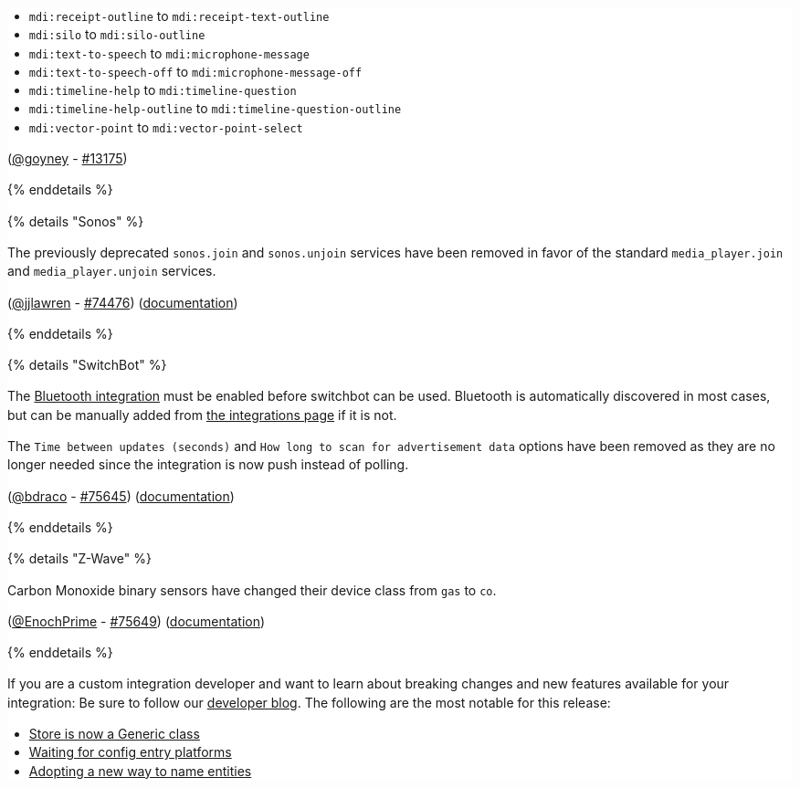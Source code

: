 - `mdi:receipt-outline` to `mdi:receipt-text-outline`
- `mdi:silo` to `mdi:silo-outline`
- `mdi:text-to-speech` to `mdi:microphone-message`
- `mdi:text-to-speech-off` to `mdi:microphone-message-off`
- `mdi:timeline-help` to `mdi:timeline-question`
- `mdi:timeline-help-outline` to `mdi:timeline-question-outline`
- `mdi:vector-point` to `mdi:vector-point-select`

([@goyney] - [#13175])

[@bdraco]: https://github.com/goyney
[#13175]: https://github.com/home-assistant/frontend/pull/13175

{% enddetails %}

{% details "Sonos" %}

The previously deprecated `sonos.join` and `sonos.unjoin` services have been
removed in favor of the standard `media_player.join` and `media_player.unjoin`
services.

([@jjlawren] - [#74476]) ([documentation](/integrations/sonos))

[@jjlawren]: https://github.com/jjlawren
[#74476]: https://github.com/home-assistant/core/pull/74476

{% enddetails %}

{% details "SwitchBot" %}

The [Bluetooth integration](/integrations/bluetooth) must be enabled before
switchbot can be used. Bluetooth is automatically discovered in most cases,
but can be manually added from [the integrations page](/integrations/bluetooth)
if it is not.

The `Time between updates (seconds)` and `How long to scan for advertisement data`
options have been removed as they are no longer needed since the integration
is now push instead of polling.

([@bdraco] - [#75645]) ([documentation](/integrations/switchbot))

[@bdraco]: https://github.com/bdraco
[#75645]: https://github.com/home-assistant/core/pull/75645

{% enddetails %}

{% details "Z-Wave" %}

Carbon Monoxide binary sensors have changed their device class from
`gas` to `co`.

([@EnochPrime] - [#75649]) ([documentation](/integrations/zwave_js))

[@EnochPrime]: https://github.com/EnochPrime
[#75649]: https://github.com/home-assistant/core/pull/75649

{% enddetails %}

If you are a custom integration developer and want to learn about breaking
changes and new features available for your integration: Be sure to follow our
[developer blog][devblog]. The following are the most notable for this release:

[devblog]: https://developers.home-assistant.io/blog/

- [Store is now a Generic class](https://developers.home-assistant.io/blog/2022/07/08/generic-store)
- [Waiting for config entry platforms](https://developers.home-assistant.io/blog/2022/07/08/config_entry_forwards)
- [Adopting a new way to name entities](https://developers.home-assistant.io/blog/2022/07/10/entity_naming)


[Home Assistant Alert]: /integrations/homeassistant_alerts
[@Ernst79]: https://github.com/Ernst79
[@Jc2k]: https://github.com/Jc2k
[ble_monitor]: https://github.com/custom-components/ble_monitor
[Bluetooth integration]: /integrations/bluetooth
[Govee]: /integrations/govee_ble
[INKBIRD]: /integrations/inkbird
[Moat]: /integrations/moat
[SensorPush]: /integrations/sensorpush
[supported Bluetooth adapter]: /integrations/bluetooth#installing-a-usb-bluetooth-adapter
[SwitchBot]: /integrations/switchbot
[Xiaomi BLE]: /integrations/xiaomi_ble
[@Jc2k]: https://github.com/Jc2k
[HomeKit Controller]: /integrations/homekit_controller
[@bramkragten]: https://github.com/bramkragten
[@KTibow]: https://github.com/KTibow
[@matthiasdebaat]: https://github.com/matthiasdebaat
[@bramkragten]: https://github.com/bramkragten
[@danaues]: https://github.com/danaues
[@DCSBL]: https://github.com/DCSBL
[@Djelibeybi]: https://github.com/Djelibeybi
[@emontnemery]: https://github.com/emontnemery
[@frenck]: https://github.com/frenck
[@gjohansson-ST]: https://github.com/gjohansson-ST
[@goyney]: https://github.com/goyney
[@J3173]: https://github.com/J3173
[@matrixd2]: https://github.com/matrixd2
[@mkmer]: https://github.com/mkmer
[@murtas]: https://github.com/murtas
[@Noltari]: https://github.com/Noltari
[@simeon-simsoft]: https://github.com/simeon-simsoft
[@zsarnett]: https://github.com/zsarnett
[Aladdin Connect]: /integrations/aladdin_connect
[HomeWizard Energy]: /integrations/homewizard
[LIFX]: /integrations/lifx
[Lutron Caséta]: /integrations/lutron_caseta
[QNAP QSW]: /integrations/qnap_qsw
[Sensibo]: /integrations/sensibo
[SwitchBot]: /integrations/switchbot
[UniFi Network]: /integrations/unifi
[Verisure]: /integrations/verisure
[Wallbox]: /integrations/wallbox
[Yolink]: /integrations/yolink
[@balloob]: https://github.com/balloob
[@bieniu]: https://github.com/bieniu
[@emontnemery]: https://github.com/emontnemery
[@Jc2k]: https://github.com/Jc2k
[Bluetooth]: /integrations/bluetooth
[Govee Bluetooth]: /integrations/govee_ble
[Home Assistant Alerts]: /integrations/homeassistant_alerts
[INKBIRD]: /integrations/inkbird
[Moat]: /integrations/moat
[NextDNS]: /integrations/nextdns
[Repairs]: /integrations/repairs
[Rhasspy]: /integrations/rhasspy
[SensorPush]: /integrations/sensorpush
[Xiaomi BLE]: /integrations/xiaomi_ble
[@kroimon]: https://github.com/kroimon
[@Hyralex]: https://github.com/Hyralex
[Anthem A/V Receivers]: /integrations/anthemav
[Bose SoundTouch]: /integrations/soundtouch
[#76044]: https://github.com/home-assistant/core/pull/76044
[#76122]: https://github.com/home-assistant/core/pull/76122
[#76136]: https://github.com/home-assistant/core/pull/76136
[#76148]: https://github.com/home-assistant/core/pull/76148
[#76161]: https://github.com/home-assistant/core/pull/76161
[#76173]: https://github.com/home-assistant/core/pull/76173
[#76176]: https://github.com/home-assistant/core/pull/76176
[#76177]: https://github.com/home-assistant/core/pull/76177
[#76188]: https://github.com/home-assistant/core/pull/76188
[#76197]: https://github.com/home-assistant/core/pull/76197
[#76198]: https://github.com/home-assistant/core/pull/76198
[#76199]: https://github.com/home-assistant/core/pull/76199
[#76207]: https://github.com/home-assistant/core/pull/76207
[#76217]: https://github.com/home-assistant/core/pull/76217
[#76219]: https://github.com/home-assistant/core/pull/76219
[#76231]: https://github.com/home-assistant/core/pull/76231
[#76232]: https://github.com/home-assistant/core/pull/76232
[#76233]: https://github.com/home-assistant/core/pull/76233
[@Jc2k]: https://github.com/Jc2k
[@MartinHjelmare]: https://github.com/MartinHjelmare
[@OnFreund]: https://github.com/OnFreund
[@bachya]: https://github.com/bachya
[@bieniu]: https://github.com/bieniu
[@dgomes]: https://github.com/dgomes
[@engrbm87]: https://github.com/engrbm87
[@frenck]: https://github.com/frenck
[@jbouwh]: https://github.com/jbouwh
[@mkmer]: https://github.com/mkmer
[@pnbruckner]: https://github.com/pnbruckner
[aladdin_connect docs]: /integrations/aladdin_connect/
[alexa docs]: /integrations/alexa/
[bluetooth docs]: /integrations/bluetooth/
[flunearyou docs]: /integrations/flunearyou/
[flux_led docs]: /integrations/flux_led/
[hassio docs]: /integrations/hassio/
[homekit_controller docs]: /integrations/homekit_controller/
[integration docs]: /integrations/integration/
[life360 docs]: /integrations/life360/
[luci docs]: /integrations/luci/
[mikrotik docs]: /integrations/mikrotik/
[nextdns docs]: /integrations/nextdns/
[risco docs]: /integrations/risco/
[rpi_power docs]: /integrations/rpi_power/
[simplisafe docs]: /integrations/simplisafe/
[zwave_js docs]: /integrations/zwave_js/
[#75812]: https://github.com/home-assistant/core/pull/75812
[#75981]: https://github.com/home-assistant/core/pull/75981
[#76249]: https://github.com/home-assistant/core/pull/76249
[#76264]: https://github.com/home-assistant/core/pull/76264
[#76275]: https://github.com/home-assistant/core/pull/76275
[#76287]: https://github.com/home-assistant/core/pull/76287
[#76305]: https://github.com/home-assistant/core/pull/76305
[#76322]: https://github.com/home-assistant/core/pull/76322
[#76330]: https://github.com/home-assistant/core/pull/76330
[#76371]: https://github.com/home-assistant/core/pull/76371
[@Jc2k]: https://github.com/Jc2k
[@Kane610]: https://github.com/Kane610
[@bieniu]: https://github.com/bieniu
[@dmulcahey]: https://github.com/dmulcahey
[@elupus]: https://github.com/elupus
[@jfroy]: https://github.com/jfroy
[@puddly]: https://github.com/puddly
[baf docs]: /integrations/baf/
[bluetooth docs]: /integrations/bluetooth/
[broadlink docs]: /integrations/broadlink/
[deconz docs]: /integrations/deconz/
[gree docs]: /integrations/gree/
[nextdns docs]: /integrations/nextdns/
[philips_js docs]: /integrations/philips_js/
[switchbot docs]: /integrations/switchbot/
[zha docs]: /integrations/zha/
[#76395]: https://github.com/home-assistant/core/pull/76395
[#76405]: https://github.com/home-assistant/core/pull/76405
[#76412]: https://github.com/home-assistant/core/pull/76412
[#76414]: https://github.com/home-assistant/core/pull/76414
[#76437]: https://github.com/home-assistant/core/pull/76437
[#76465]: https://github.com/home-assistant/core/pull/76465
[#76488]: https://github.com/home-assistant/core/pull/76488
[#76492]: https://github.com/home-assistant/core/pull/76492
[#76497]: https://github.com/home-assistant/core/pull/76497
[#76502]: https://github.com/home-assistant/core/pull/76502
[#76531]: https://github.com/home-assistant/core/pull/76531
[#76532]: https://github.com/home-assistant/core/pull/76532
[@AngellusMortis]: https://github.com/AngellusMortis
[@bachya]: https://github.com/bachya
[@epenet]: https://github.com/epenet
[@ocalvo]: https://github.com/ocalvo
[govee_ble docs]: /integrations/govee_ble/
[homekit_controller docs]: /integrations/homekit_controller/
[icloud docs]: /integrations/icloud/
[inkbird docs]: /integrations/inkbird/
[notion docs]: /integrations/notion/
[rainmachine docs]: /integrations/rainmachine/
[sms docs]: /integrations/sms/
[unifiprotect docs]: /integrations/unifiprotect/
[#76565]: https://github.com/home-assistant/core/pull/76565
[#76568]: https://github.com/home-assistant/core/pull/76568
[#76570]: https://github.com/home-assistant/core/pull/76570
[#76581]: https://github.com/home-assistant/core/pull/76581
[#76583]: https://github.com/home-assistant/core/pull/76583
[#76600]: https://github.com/home-assistant/core/pull/76600
[#76606]: https://github.com/home-assistant/core/pull/76606
[#76624]: https://github.com/home-assistant/core/pull/76624
[#76664]: https://github.com/home-assistant/core/pull/76664
[@DeeVeX]: https://github.com/DeeVeX
[@Jc2k]: https://github.com/Jc2k
[@MartinHjelmare]: https://github.com/MartinHjelmare
[@a-p-z]: https://github.com/a-p-z
[@frenck]: https://github.com/frenck
[@puddly]: https://github.com/puddly
[@rikroe]: https://github.com/rikroe
[bmw_connected_drive docs]: /integrations/bmw_connected_drive/
[evohome docs]: /integrations/evohome/
[govee_ble docs]: /integrations/govee_ble/
[homekit_controller docs]: /integrations/homekit_controller/
[huawei_lte docs]: /integrations/huawei_lte/
[inkbird docs]: /integrations/inkbird/
[moat docs]: /integrations/moat/
[sensorpush docs]: /integrations/sensorpush/
[spotify docs]: /integrations/spotify/
[swisscom docs]: /integrations/swisscom/
[xiaomi_ble docs]: /integrations/xiaomi_ble/
[zha docs]: /integrations/zha/
[#75362]: https://github.com/home-assistant/core/pull/75362
[#76411]: https://github.com/home-assistant/core/pull/76411
[#76640]: https://github.com/home-assistant/core/pull/76640
[#76656]: https://github.com/home-assistant/core/pull/76656
[#76684]: https://github.com/home-assistant/core/pull/76684
[#76699]: https://github.com/home-assistant/core/pull/76699
[#76712]: https://github.com/home-assistant/core/pull/76712
[#76734]: https://github.com/home-assistant/core/pull/76734
[#76738]: https://github.com/home-assistant/core/pull/76738
[#76739]: https://github.com/home-assistant/core/pull/76739
[#76751]: https://github.com/home-assistant/core/pull/76751
[#76757]: https://github.com/home-assistant/core/pull/76757
[#76771]: https://github.com/home-assistant/core/pull/76771
[#76773]: https://github.com/home-assistant/core/pull/76773
[#76784]: https://github.com/home-assistant/core/pull/76784
[#76817]: https://github.com/home-assistant/core/pull/76817
[#76818]: https://github.com/home-assistant/core/pull/76818
[#76825]: https://github.com/home-assistant/core/pull/76825
[@BraveChicken1]: https://github.com/BraveChicken1
[@allenporter]: https://github.com/allenporter
[@emontnemery]: https://github.com/emontnemery
[@hansgoed]: https://github.com/hansgoed
[@marcelveldt]: https://github.com/marcelveldt
[@marvin-w]: https://github.com/marvin-w
[@rikroe]: https://github.com/rikroe
[@starkillerOG]: https://github.com/starkillerOG
[@timmo001]: https://github.com/timmo001
[automation docs]: /integrations/automation/
[bluetooth docs]: /integrations/bluetooth/
[bmw_connected_drive docs]: /integrations/bmw_connected_drive/
[google docs]: /integrations/google/
[home_connect docs]: /integrations/home_connect/
[homekit_controller docs]: /integrations/homekit_controller/
[hue docs]: /integrations/hue/
[inkbird docs]: /integrations/inkbird/
[knx docs]: /integrations/knx/
[lifx docs]: /integrations/lifx/
[motion_blinds docs]: /integrations/motion_blinds/
[sensorpush docs]: /integrations/sensorpush/
[switchbot docs]: /integrations/switchbot/
[system_bridge docs]: /integrations/system_bridge/
[#76613]: https://github.com/home-assistant/core/pull/76613
[#76695]: https://github.com/home-assistant/core/pull/76695
[#76754]: https://github.com/home-assistant/core/pull/76754
[#76886]: https://github.com/home-assistant/core/pull/76886
[#76927]: https://github.com/home-assistant/core/pull/76927
[#76954]: https://github.com/home-assistant/core/pull/76954
[#76959]: https://github.com/home-assistant/core/pull/76959
[#76960]: https://github.com/home-assistant/core/pull/76960
[@emontnemery]: https://github.com/emontnemery
[@epenet]: https://github.com/epenet
[@iMicknl]: https://github.com/iMicknl
[@rikroe]: https://github.com/rikroe
[@starkillerOG]: https://github.com/starkillerOG
[@tkdrob]: https://github.com/tkdrob
[acmeda docs]: /integrations/acmeda/
[bmw_connected_drive docs]: /integrations/bmw_connected_drive/
[discord docs]: /integrations/discord/
[mobile_app docs]: /integrations/mobile_app/
[netgear docs]: /integrations/netgear/
[notify docs]: /integrations/notify/
[overkiz docs]: /integrations/overkiz/
[slack docs]: /integrations/slack/
[#76221]: https://github.com/home-assistant/core/pull/76221
[#76323]: https://github.com/home-assistant/core/pull/76323
[#76783]: https://github.com/home-assistant/core/pull/76783
[#76824]: https://github.com/home-assistant/core/pull/76824
[#77040]: https://github.com/home-assistant/core/pull/77040
[#77090]: https://github.com/home-assistant/core/pull/77090
[#77102]: https://github.com/home-assistant/core/pull/77102
[#77125]: https://github.com/home-assistant/core/pull/77125
[#77223]: https://github.com/home-assistant/core/pull/77223
[#77226]: https://github.com/home-assistant/core/pull/77226
[#77229]: https://github.com/home-assistant/core/pull/77229
[#77244]: https://github.com/home-assistant/core/pull/77244
[#77290]: https://github.com/home-assistant/core/pull/77290
[@Kane610]: https://github.com/Kane610
[@StephanU]: https://github.com/StephanU
[@bieniu]: https://github.com/bieniu
[@coffeedave]: https://github.com/coffeedave
[@donoghdb]: https://github.com/donoghdb
[@farmio]: https://github.com/farmio
[@mkmer]: https://github.com/mkmer
[@mletenay]: https://github.com/mletenay
[@puddly]: https://github.com/puddly
[aladdin_connect docs]: /integrations/aladdin_connect/
[deconz docs]: /integrations/deconz/
[edl21 docs]: /integrations/edl21/
[goodwe docs]: /integrations/goodwe/
[growatt_server docs]: /integrations/growatt_server/
[knx docs]: /integrations/knx/
[met_eireann docs]: /integrations/met_eireann/
[shelly docs]: /integrations/shelly/
[switchbot docs]: /integrations/switchbot/
[zha docs]: /integrations/zha/
[@Bre77]: https://github.com/Bre77
[#75395]: https://github.com/home-assistant/core/pull/75395
[@Bre77]: https://github.com/Bre77
[#75160]: https://github.com/home-assistant/core/pull/75160
[@allenporter]: https://github.com/allenporter
[#75375]: https://github.com/home-assistant/core/pull/75375
[@eifinger]: https://github.com/eifinger
[#72405]: https://github.com/home-assistant/core/pull/72405
[#74440]: https://github.com/home-assistant/core/pull/74440
[#74316]: https://github.com/home-assistant/core/pull/74316
[@puddly]: https://github.com/puddly
[#74518]: https://github.com/home-assistant/core/pull/74518